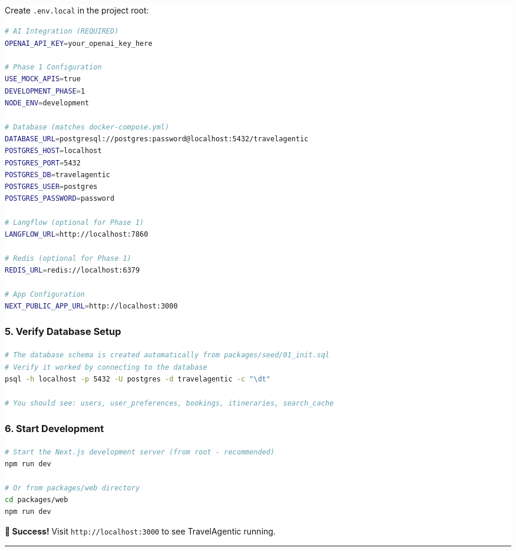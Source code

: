 Create `.env.local` in the project root:

```bash
# AI Integration (REQUIRED)
OPENAI_API_KEY=your_openai_key_here

# Phase 1 Configuration
USE_MOCK_APIS=true
DEVELOPMENT_PHASE=1
NODE_ENV=development

# Database (matches docker-compose.yml)
DATABASE_URL=postgresql://postgres:password@localhost:5432/travelagentic
POSTGRES_HOST=localhost
POSTGRES_PORT=5432
POSTGRES_DB=travelagentic
POSTGRES_USER=postgres
POSTGRES_PASSWORD=password

# Langflow (optional for Phase 1)
LANGFLOW_URL=http://localhost:7860

# Redis (optional for Phase 1)
REDIS_URL=redis://localhost:6379

# App Configuration
NEXT_PUBLIC_APP_URL=http://localhost:3000
```

### 5. Verify Database Setup

```bash
# The database schema is created automatically from packages/seed/01_init.sql
# Verify it worked by connecting to the database
psql -h localhost -p 5432 -U postgres -d travelagentic -c "\dt"

# You should see: users, user_preferences, bookings, itineraries, search_cache
```

### 6. Start Development

```bash
# Start the Next.js development server (from root - recommended)
npm run dev

# Or from packages/web directory
cd packages/web
npm run dev
```

**🎉 Success!** Visit `http://localhost:3000` to see TravelAgentic running.

---
